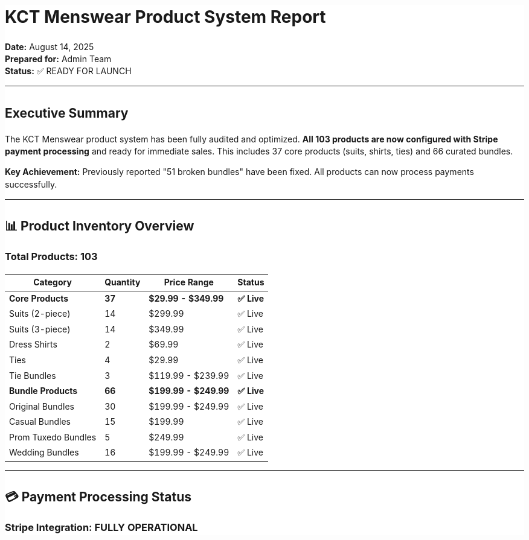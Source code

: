 # KCT Menswear Product System Report
**Date:** August 14, 2025  
**Prepared for:** Admin Team  
**Status:** ✅ READY FOR LAUNCH

---

## Executive Summary

The KCT Menswear product system has been fully audited and optimized. **All 103 products are now configured with Stripe payment processing** and ready for immediate sales. This includes 37 core products (suits, shirts, ties) and 66 curated bundles.

**Key Achievement:** Previously reported "51 broken bundles" have been fixed. All products can now process payments successfully.

---

## 📊 Product Inventory Overview

### Total Products: 103

| Category | Quantity | Price Range | Status |
|----------|----------|-------------|--------|
| **Core Products** | **37** | **$29.99 - $349.99** | **✅ Live** |
| Suits (2-piece) | 14 | $299.99 | ✅ Live |
| Suits (3-piece) | 14 | $349.99 | ✅ Live |
| Dress Shirts | 2 | $69.99 | ✅ Live |
| Ties | 4 | $29.99 | ✅ Live |
| Tie Bundles | 3 | $119.99 - $239.99 | ✅ Live |
| **Bundle Products** | **66** | **$199.99 - $249.99** | **✅ Live** |
| Original Bundles | 30 | $199.99 - $249.99 | ✅ Live |
| Casual Bundles | 15 | $199.99 | ✅ Live |
| Prom Tuxedo Bundles | 5 | $249.99 | ✅ Live |
| Wedding Bundles | 16 | $199.99 - $249.99 | ✅ Live |

---

## 💳 Payment Processing Status

### Stripe Integration: FULLY OPERATIONAL
